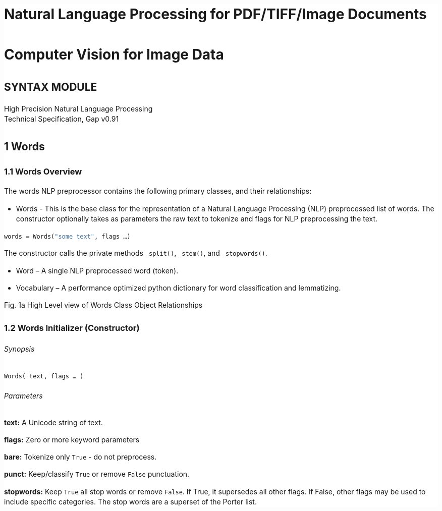 # Natural Language Processing for PDF/TIFF/Image Documents 
# Computer Vision for Image Data

## SYNTAX MODULE
High Precision Natural Language Processing  
Technical Specification, Gap v0.91

## 1  Words
### 1.1  Words Overview

The words NLP preprocessor contains the following primary classes, and their relationships:

+ Words - This is the base class for the representation of a Natural Language Processing (NLP) preprocessed list of words. The constructor optionally takes as parameters the raw text to tokenize and flags for NLP preprocessing the text.

```python
words = Words("some text", flags …)
```

The constructor calls the private methods `_split()`, `_stem()`, and `_stopwords()`.

+ Word – A single NLP preprocessed word (token).

+ Vocabulary – A performance optimized python dictionary for word classification and lemmatizing.










Fig. 1a High Level view of Words Class Object Relationships

### 1.2	Words Initializer (Constructor)

###### Synopsis

```python
Words( text, flags … )
```

###### Parameters

**text:** A Unicode string of text.

**flags:**	Zero or more keyword parameters

**bare:** Tokenize only `True` - do not preprocess.

**punct:** Keep/classify `True` or remove ``False`` punctuation.

**stopwords:** Keep `True` all stop words or remove `False`. If True, it supersedes all other flags. If False, other flags may be used to include specific categories. The stop words are a superset of the Porter list.
